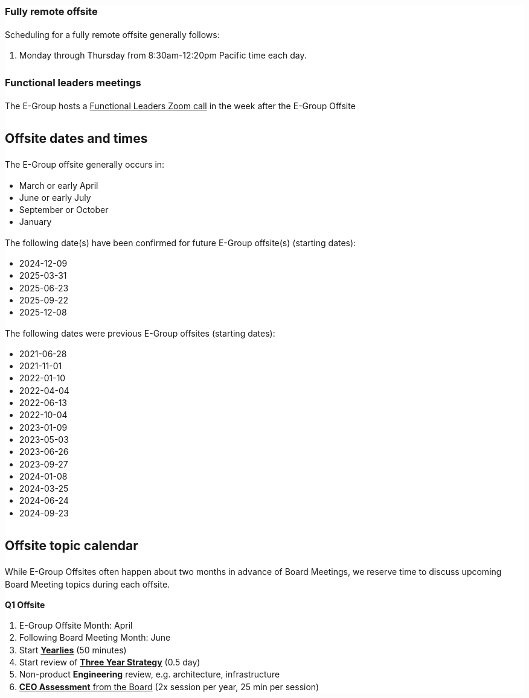 ### Fully remote offsite

Scheduling for a fully remote offsite generally follows:

1. Monday through Thursday from 8:30am-12:20pm Pacific time each day.

### Functional leaders meetings

 The E-Group hosts a [Functional Leaders Zoom call](#functional-leaders-meeting) in the week after the E-Group Offsite

## Offsite dates and times

The E-Group offsite generally occurs in:

- March or early April
- June or early July
- September or October
- January

The following date(s) have been confirmed for future E-Group offsite(s) (starting dates):

- 2024-12-09
- 2025-03-31
- 2025-06-23
- 2025-09-22
- 2025-12-08

The following dates were previous E-Group offsites (starting dates):

- 2021-06-28
- 2021-11-01
- 2022-01-10
- 2022-04-04
- 2022-06-13
- 2022-10-04
- 2023-01-09
- 2023-05-03
- 2023-06-26
- 2023-09-27
- 2024-01-08
- 2024-03-25
- 2024-06-24
- 2024-09-23

## Offsite topic calendar

While E-Group Offsites often happen about two months in advance of Board Meetings, we reserve time to discuss upcoming Board Meeting topics during each offsite.

**Q1 Offsite**

1. E-Group Offsite Month: April
1. Following Board Meeting Month: June
1. Start [**Yearlies**](/handbook/company/yearlies/) (50 minutes)
1. Start review of [**Three Year Strategy**](/handbook/company/strategy/) (0.5 day)
1. Non-product **Engineering** review, e.g. architecture, infrastructure
1. [**CEO Assessment** from the Board](/handbook/ceo/office-of-the-ceo/#ceo-performance-evaluation) (2x session per year, 25 min per session)

